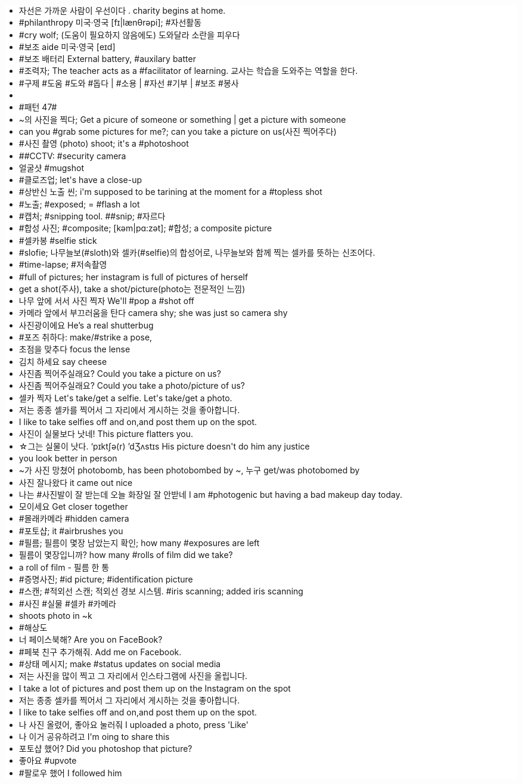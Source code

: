  * 자선은 가까운 사람이 우선이다 .					 charity begins at home. 
 * #philanthropy 미국·영국 [fɪ|lӕnθrəpi]; #자선활동
 * #cry wolf; (도움이 필요하지 않음에도) 도와달라 소란을 피우다
 * #보조 aide 미국·영국 [eɪd]
 * #보조 배터리							External battery, #auxilary batter
 * #조력자; The teacher acts as a #facilitator of learning. 교사는 학습을 도와주는 역할을 한다.
 * #구제 #도움 #도와 #돕다 | #소용 | #자선 #기부 | #보조 #봉사
 * 
 * #패턴 47#
 * ~의 사진을 찍다; Get a picure of someone or something | get a picture with someone
 * can you #grab some pictures for me?; can you take a picture on us(사진 찍어주다)
 * #사진 촬영 (photo) shoot; it's a #photoshoot
 * ##CCTV: #security camera
 * 얼굴샷 #mugshot
 * #클로즈업; let's have a close-up 
 * #상반신 노출 씬; i'm supposed to be tarining at the moment for a #topless shot
 * #노출; #exposed;  = #flash a lot
 * #캡처; #snipping tool. ##snip; #자르다
 * #합성 사진; #composite; [kəm|pɑ:zət]; #합성; a composite picture
 * #셀카봉 #selfie stick
 * #slofie; 나무늘보(#sloth)와 셀카(#selfie)의 합성어로, 나무늘보와 함께 찍는 셀카를 뜻하는 신조어다.
 * #time-lapse; #저속촬영
 * #full of pictures; her instagram is full of pictures of herself
 * get a shot(주사), take a shot/picture(photo는 전문적인 느낌)
 * 나무 앞에 서서 사진 찍자 We'll #pop a #shot off
 * 카메라 앞에서 부끄러움을 탄다 				camera shy; she was just so camera shy
 * 사진광이에요 								He’s a real shutterbug
 * #포즈 취하다: 								 make/#strike a pose,
 * 초점을 맞추다								 focus the lense
 * 김치 하세요 									 say cheese
 * 사진좀 찍어주실래요? 					 Could you take a picture on us?
 * 사진좀 찍어주실래요? 				 	 Could you take a photo/picture of us?
 * 셀카 찍자					 Let's take/get a selfie. Let's take/get a photo.
 * 저는 종종 셀카를 찍어서 그 자리에서 게시하는 것을 좋아합니다.
 * I like to take selfies off and on,and post them up on the spot.
 * 사진이 실물보다 낫네!						 This picture flatters you.
 * ☆그는 실물이 낫다. 		 ‘pɪktʃə(r) ’dƷʌstɪs His picture doesn't do him any justice
 * you look better in person
 * ~가 사진 망쳤어 photobomb, has been photobombed by ~, 누구 get/was photobomed by
 * 사진 잘나왔다								 it came out nice
 * 나는 #사진발이 잘 받는데 오늘 화장일 잘 안받네 I am #photogenic but having a bad makeup day today.
 * 모이세요 Get closer together
 * #몰래카메라 #hidden camera
 * #포토샵; it #airbrushes you
 * #필름; 필름이 몇장 남았는지 확인; how many #exposures are left 
 * 필름이 몇장입니까? how many #rolls of film did we take?
 * a roll of film - 필름 한 통
 * #증명사진; #id picture; #identification picture
 * #스캔; #적외선 스캔; 적외선 경보 시스템. #iris scanning; added iris scanning
 * #사진 #실물 #셀카 #카메라
 * shoots photo in ~k
 * #해상도
 * 너 페이스북해? 								 Are you on FaceBook?
 * #페북 친구 추가해줘. 							 Add me on Facebook.
 * #상태 메시지; make #status updates on social media
 * 저는 사진을 많이 찍고 그 자리에서 인스타그램에 사진을 올립니다. 
 * I take a lot of pictures and post them up on the Instagram on the spot
 * 저는 종종 셀카를 찍어서 그 자리에서 게시하는 것을 좋아합니다.
 * I like to take selfies off and on,and post them up on the spot.
 * 나 사진 올렸어, 좋아요 눌러줘 					 I uploaded a photo, press 'Like'
 * 나 이거 공유하려고 							 I'm oing to share this
 * 포토샵 했어? 							 Did you photoshop that picture?
 * 좋아요 											 #upvote
 * #팔로우 했어 									 I followed him